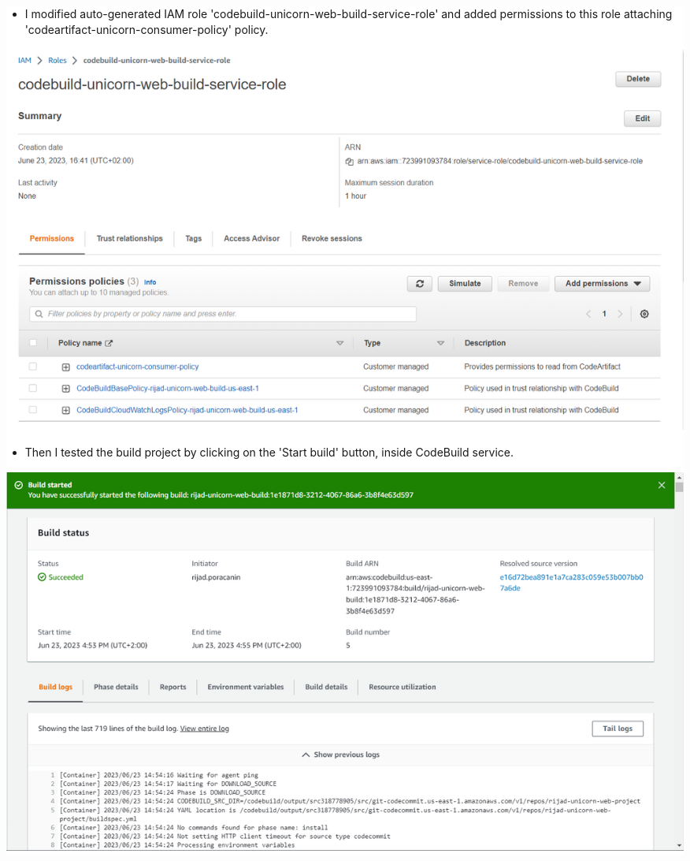 
- I modified auto-generated IAM role 'codebuild-unicorn-web-build-service-role' and added permissions to this role attaching 'codeartifact-unicorn-consumer-policy' policy.

![img](screenshots/IAM-role-codebuild.png)

- Then I tested the build project by clicking on the 'Start build' button, inside CodeBuild service.

![img](screenshots/testBuild.png)
